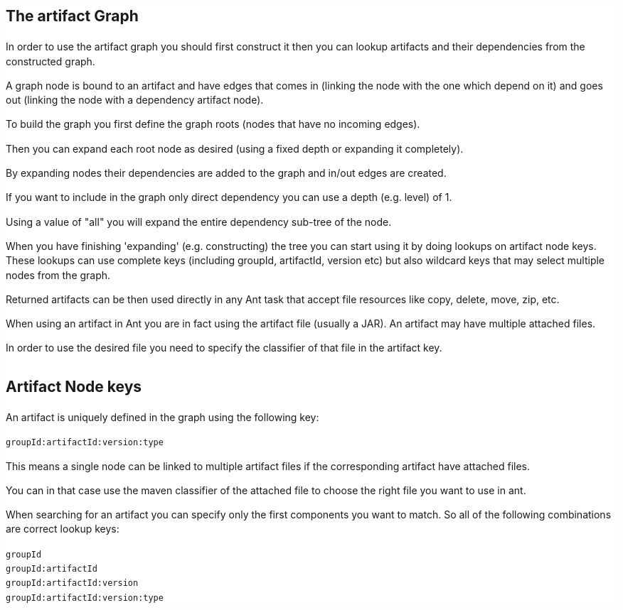 ## The artifact Graph

In order to use the artifact graph you should first construct it then you can
lookup artifacts and their dependencies from the constructed graph.

A graph node is bound to an artifact and have edges that comes in (linking the
node with the one which depend on it) and goes out (linking the node with a
dependency artifact node).

To build the graph you first define the graph roots (nodes that have no
incoming edges).

Then you can expand each root node as desired (using a fixed depth or expanding
it completely).

By expanding nodes their dependencies are added to the graph and in/out edges
are created.

If you want to include in the graph only direct dependency you can use a depth
(e.g. level) of 1.

Using a value of "all" you will expand the entire dependency sub-tree of the
node.

When you have finishing 'expanding' (e.g. constructing) the tree you can start
using it by doing lookups on artifact node keys. These lookups can use complete
keys (including groupId, artifactId, version etc) but also wildcard keys that
may select multiple nodes from the graph.

Returned artifacts can be then used directly in any Ant task that accept file
resources like copy, delete, move, zip, etc.

When using an artifact in Ant you are in fact using the artifact file (usually
a JAR). An artifact may have multiple attached files.

In order to use the desired file you need to specify the classifier of that
file in the artifact key.

## Artifact Node keys

An artifact is uniquely defined in the graph using the following key:

    groupId:artifactId:version:type

This means a single node can be linked to multiple artifact files if the
corresponding artifact have attached files.

You can in that case use the maven classifier of the attached file to choose
the right file you want to use in ant.

When searching for an artifact you can specify only the first components you
want to match. So all of the following combinations are correct lookup keys:

    groupId
    groupId:artifactId
    groupId:artifactId:version
    groupId:artifactId:version:type
